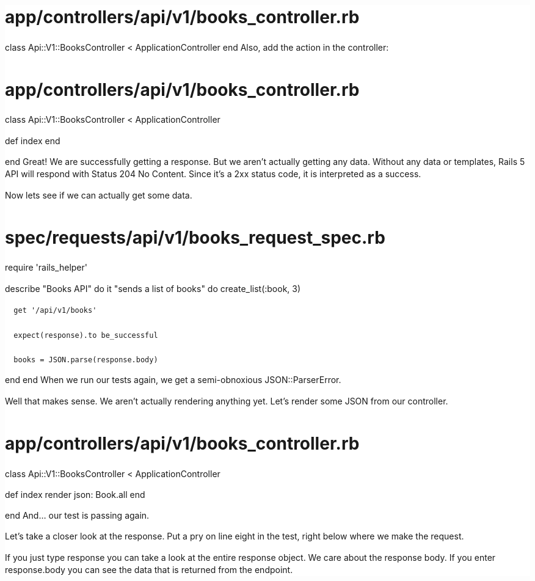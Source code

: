 # app/controllers/api/v1/books_controller.rb
class Api::V1::BooksController < ApplicationController
end
Also, add the action in the controller:

# app/controllers/api/v1/books_controller.rb
class Api::V1::BooksController < ApplicationController

  def index
  end

end
Great! We are successfully getting a response. But we aren’t actually getting any data. Without any data or templates, Rails 5 API will respond with Status 204 No Content. Since it’s a 2xx status code, it is interpreted as a success.

Now lets see if we can actually get some data.

# spec/requests/api/v1/books_request_spec.rb
require 'rails_helper'

describe "Books API" do
  it "sends a list of books" do
     create_list(:book, 3)

      get '/api/v1/books'

      expect(response).to be_successful

      books = JSON.parse(response.body)
   end
end
When we run our tests again, we get a semi-obnoxious JSON::ParserError.

Well that makes sense. We aren’t actually rendering anything yet. Let’s render some JSON from our controller.

# app/controllers/api/v1/books_controller.rb
class Api::V1::BooksController < ApplicationController

  def index
    render json: Book.all
  end

end
And… our test is passing again.

Let’s take a closer look at the response. Put a pry on line eight in the test, right below where we make the request.

If you just type response you can take a look at the entire response object. We care about the response body. If you enter response.body you can see the data that is returned from the endpoint.
